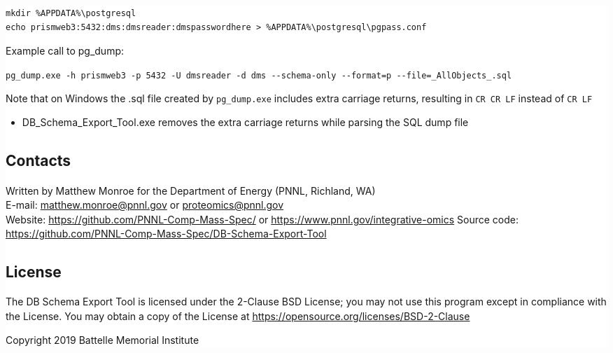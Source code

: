```
mkdir %APPDATA%\postgresql
echo prismweb3:5432:dms:dmsreader:dmspasswordhere > %APPDATA%\postgresql\pgpass.conf
```

Example call to pg_dump:
```
pg_dump.exe -h prismweb3 -p 5432 -U dmsreader -d dms --schema-only --format=p --file=_AllObjects_.sql
```

Note that on Windows the .sql file created by `pg_dump.exe` includes extra carriage returns, resulting in `CR CR LF` instead of `CR LF`
* DB_Schema_Export_Tool.exe removes the extra carriage returns while parsing the SQL dump file

## Contacts

Written by Matthew Monroe for the Department of Energy (PNNL, Richland, WA) \
E-mail: matthew.monroe@pnnl.gov or proteomics@pnnl.gov\
Website: https://github.com/PNNL-Comp-Mass-Spec/ or https://www.pnnl.gov/integrative-omics
Source code: https://github.com/PNNL-Comp-Mass-Spec/DB-Schema-Export-Tool

## License

The DB Schema Export Tool is licensed under the 2-Clause BSD License;
you may not use this program except in compliance with the License.  You may obtain
a copy of the License at https://opensource.org/licenses/BSD-2-Clause

Copyright 2019 Battelle Memorial Institute
